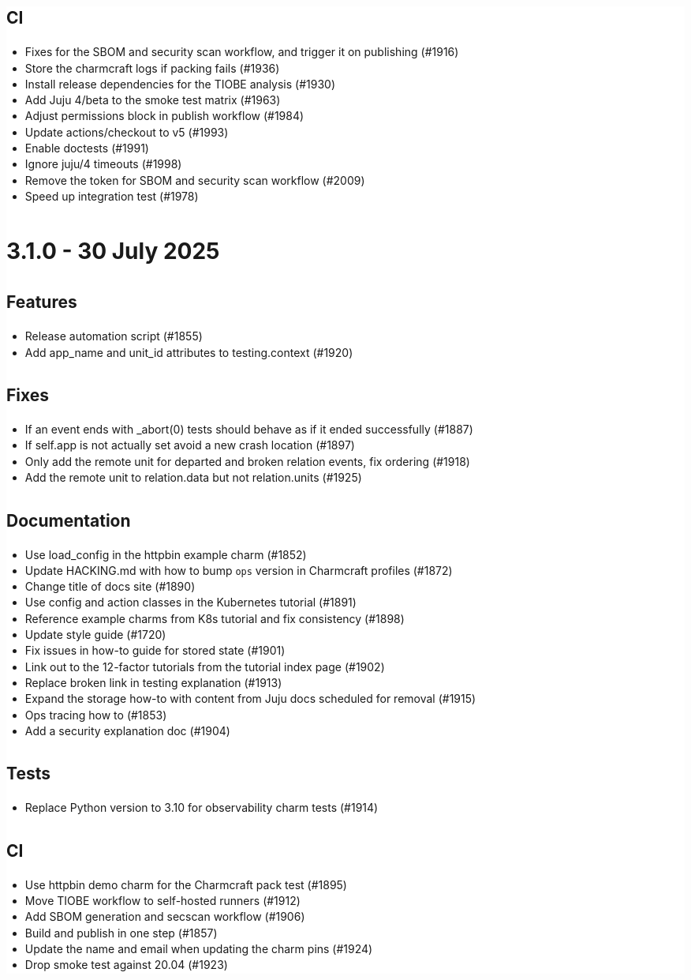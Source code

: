 ## CI

* Fixes for the SBOM and security scan workflow, and trigger it on publishing (#1916)
* Store the charmcraft logs if packing fails (#1936)
* Install release dependencies for the TIOBE analysis (#1930)
* Add Juju 4/beta to the smoke test matrix (#1963)
* Adjust permissions block in publish workflow (#1984)
* Update actions/checkout to v5 (#1993)
* Enable doctests (#1991)
* Ignore juju/4 timeouts (#1998)
* Remove the token for SBOM and security scan workflow (#2009)
* Speed up integration test (#1978)

# 3.1.0 - 30 July 2025

## Features

* Release automation script (#1855)
* Add app_name and unit_id attributes to testing.context (#1920)
## Fixes

* If an event ends with _abort(0) tests should behave as if it ended successfully (#1887)
* If self.app is not actually set avoid a new crash location (#1897)
* Only add the remote unit for departed and broken relation events, fix ordering (#1918)
* Add the remote unit to relation.data but not relation.units (#1925)
## Documentation

* Use load_config in the httpbin example charm (#1852)
* Update HACKING.md with how to bump `ops` version in Charmcraft profiles (#1872)
* Change title of docs site (#1890)
* Use config and action classes in the Kubernetes tutorial (#1891)
* Reference example charms from K8s tutorial and fix consistency (#1898)
* Update style guide (#1720)
* Fix issues in how-to guide for stored state (#1901)
* Link out to the 12-factor tutorials from the tutorial index page (#1902)
* Replace broken link in testing explanation (#1913)
* Expand the storage how-to with content from Juju docs scheduled for removal (#1915)
* Ops tracing how to (#1853)
* Add a security explanation doc (#1904)


## Tests

* Replace Python version to 3.10 for observability charm tests (#1914)
## CI

* Use httpbin demo charm for the Charmcraft pack test (#1895)
* Move TIOBE workflow to self-hosted runners (#1912)
* Add SBOM generation and secscan workflow (#1906)
* Build and publish in one step (#1857)
* Update the name and email when updating the charm pins (#1924)
* Drop smoke test against 20.04 (#1923)

